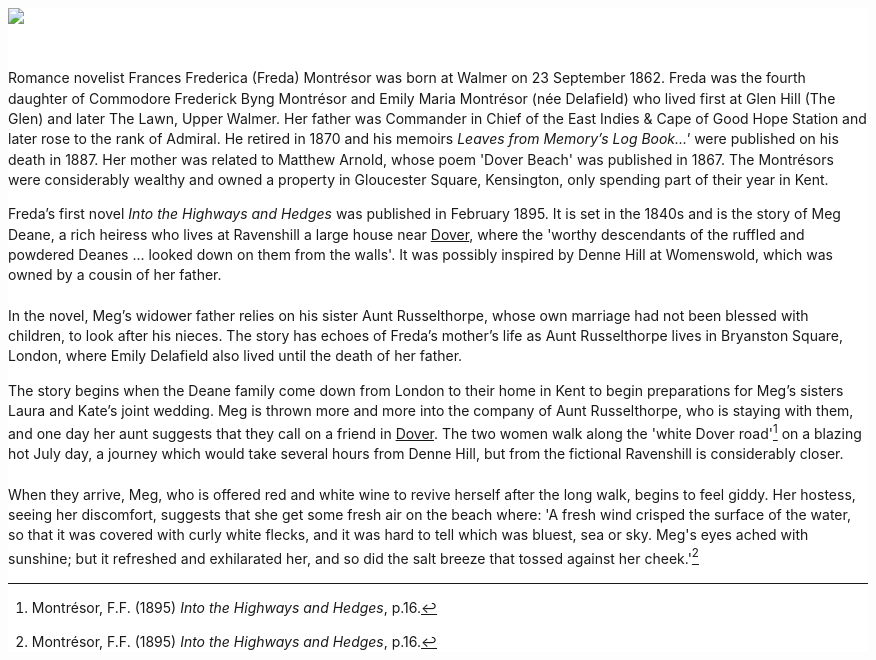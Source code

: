 [![](https://v3.juncture-digital.org/images/wb.svg)](https://v3.juncture-digital.org/wb)

<param ve-config title="F. F. Montrésor (1862-1934)" author="Michelle Crowther" layout="vtl" banner="https://raw.githubusercontent.com/kent-map/images/main/banners/19c.jpg">


<param ve-entity eid="Q2551894" aliases="Walmer">
<param ve-entity eid="Q179224" aliases="Dover">
<param ve-entity eid="Q26621114" aliases="Denne Hill">
<param ve-entity eid="Q1003196" aliases="Sheerness">
<param ve-entity eid="Q2784912" aliases="River">
<param ve-entity eid="Q950970" aliases="Dover Castle">





<param ve-map-layer active allmaps allmaps-id="9537d136c6cd0dac" title="Kent Railway Map">

#

Romance novelist Frances Frederica (Freda) Montrésor was born at Walmer on 23 September 1862. Freda was the fourth daughter of Commodore Frederick Byng Montrésor and Emily Maria Montrésor (née Delafield) who lived first at <span data-mouseover-image-zoomto="411,989,433,171"> Glen Hill</span> (The Glen) and later <span data-mouseover-image-zoomto="243,535,961,342">The Lawn</span>, Upper Walmer. Her father was Commander in Chief of the East Indies & Cape of Good Hope Station and later rose to the rank of Admiral. He retired in 1870 and his memoirs _Leaves from Memory’s Log Book...'_ were published on his death in 1887. Her mother was related to Matthew Arnold, whose poem 'Dover Beach' was published in 1867. The Montrésors were considerably wealthy and owned a property in Gloucester Square, Kensington, only spending part of their year in Kent.  
<param ve-image url="https://stor.artstor.org/stor/09984bd4-0c72-4c5b-b55b-26fb8112debd" label="Upper Walmer" attribution="Ward Lock's Dover and South East Kent, c.1920s">

Freda’s first novel _Into the Highways and Hedges_ was published in February 1895. It is set in the 1840s and is the story of Meg Deane, a rich heiress who lives at Ravenshill a large house near [Dover](/19c/19c-dover), where the 'worthy descendants of the ruffled and powdered Deanes ... looked down on them from the walls'. It was possibly inspired by Denne Hill at Womenswold, which was owned by a cousin of her father. 
<br><br>
In the novel, Meg’s widower father relies on his sister Aunt Russelthorpe, whose own marriage had not been blessed with children, to look after his nieces. The story has echoes of Freda’s mother’s life as Aunt Russelthorpe lives in Bryanston Square, London, where Emily Delafield also lived until the death of her father. 
<param ve-image url="https://www.gutenberg.org/cache/epub/40594/images/cover.jpg" label="Into the Highways and Hedges" attribution="Project Gutenberg">
<param ve-map center="Q179224" zoom="12">

The story begins when the Deane family come down from London to their home in Kent to begin preparations for Meg’s sisters Laura and Kate’s joint wedding. Meg is thrown more and more into the company of Aunt Russelthorpe, who is staying with them, and one day her aunt suggests that they call on a friend in [Dover](/19c/19c-dover). The two women walk along the 'white Dover road'[^ref1] on a blazing hot July day, a journey which would take several hours from Denne Hill, but from the fictional Ravenshill is considerably closer. 
<br><br>
When they arrive, Meg, who is offered red and white wine to revive herself after the long walk, begins to feel giddy. Her hostess, seeing her discomfort, suggests that she get some fresh air on the beach where: 'A fresh wind crisped the surface of the water, so that it was covered with curly white flecks, and it was hard to tell which was bluest, sea or sky. Meg's eyes ached with sunshine; but it refreshed and exhilarated her, and so did the salt breeze that tossed against her cheek.'[^ref2]
<param ve-image url="https://upload.wikimedia.org/wikipedia/commons/a/a2/The_Argosy_%281865%29_%2814777372625%29.jpg" label="The Argosy, 1865" attribution="Internet Archive Book Images, No restrictions, via Wikimedia Commons">
<param ve-map center="Q179224" zoom="12">


[^ref1]: Montrésor, F.F. (1895) _Into the Highways and Hedges_, p.16.
[^ref2]: Montrésor, F.F. (1895) _Into the Highways and Hedges_, p.16.
[^ref3]: Montrésor, F.F. (1895) _Into the Highways and Hedges_, p.16.
[^ref4]: Dover Telegraph and Cinque Ports General Advertiser - Wednesday 17 June 1868.
[^ref5]: Montrésor, F.F. (1895) _Into the Highways and Hedges_, p.62.
[^ref6]: Montrésor, F.F. (1895) _Into the Highways and Hedges_, p.22.
[^ref7]: Montrésor, F.F. (1895) _Into the Highways and Hedges_, p.22.
[^ref8]: Montrésor, F.F. (1895) _Into the Highways and Hedges_, p.52.
[^ref9]: Montrésor, F.F. (1895) _Into the Highways and Hedges_, p.52.
[^ref10]: Montrésor, F.F. (1895) _Into the Highways and Hedges_, p.68.
[^ref11]: Dover Chronicle - Saturday 20 April 1844; Dover Telegraph and Cinque Ports General Advertiser - Saturday 03 February 1849.
[^ref12]: Montrésor, F.F. (1895) _Into the Highways and Hedges_, p.80.
[^ref13]: Montrésor, F.F. (1895) _Into the Highways and Hedges_, p.81.
[^ref14]: Dublin Evening Telegraph - Monday 18 November 1872.
[^ref15]: Montrésor, F.F. (1895) _Into the Highways and Hedges_, p.81.
[^ref16]: Montrésor, F.F. (1895) _Into the Highways and Hedges_, p.81.
[^ref17]: Montrésor, F.F. (1895) _Into the Highways and Hedges_, p.82.
[^ref18]: Montrésor, F.F. (1895) _Into the Highways and Hedges_, p.87.
[^ref19]: Montrésor, F.F. (1895) _Into the Highways and Hedges_, p.90
[^ref20]: Bognor Regis Observer - Wednesday 06 November 1895.
[^ref21]: The Sketch - Wednesday 03 July 1895; and [_Into the Highways and Hedges_](https://www.gutenberg.org/cache/epub/40594/pg40594-images.html).
[^ref22]: 'Women Writers' Dinner'. _The Times_ Tuesday,  June 21, 1904.
[^ref23]: 'Books of the Day'. Manchester Courier and Lancashire General Advertiser. Friday,  Nov. 4, 1904.
[^ref24]: Westminster & Pimlico News - Friday 26 October 1934.
[^ref25]: Sheffield Independent - Friday 19 October 1934.
[^ref26]: The Scotsman. Saturday 01 December 1934.